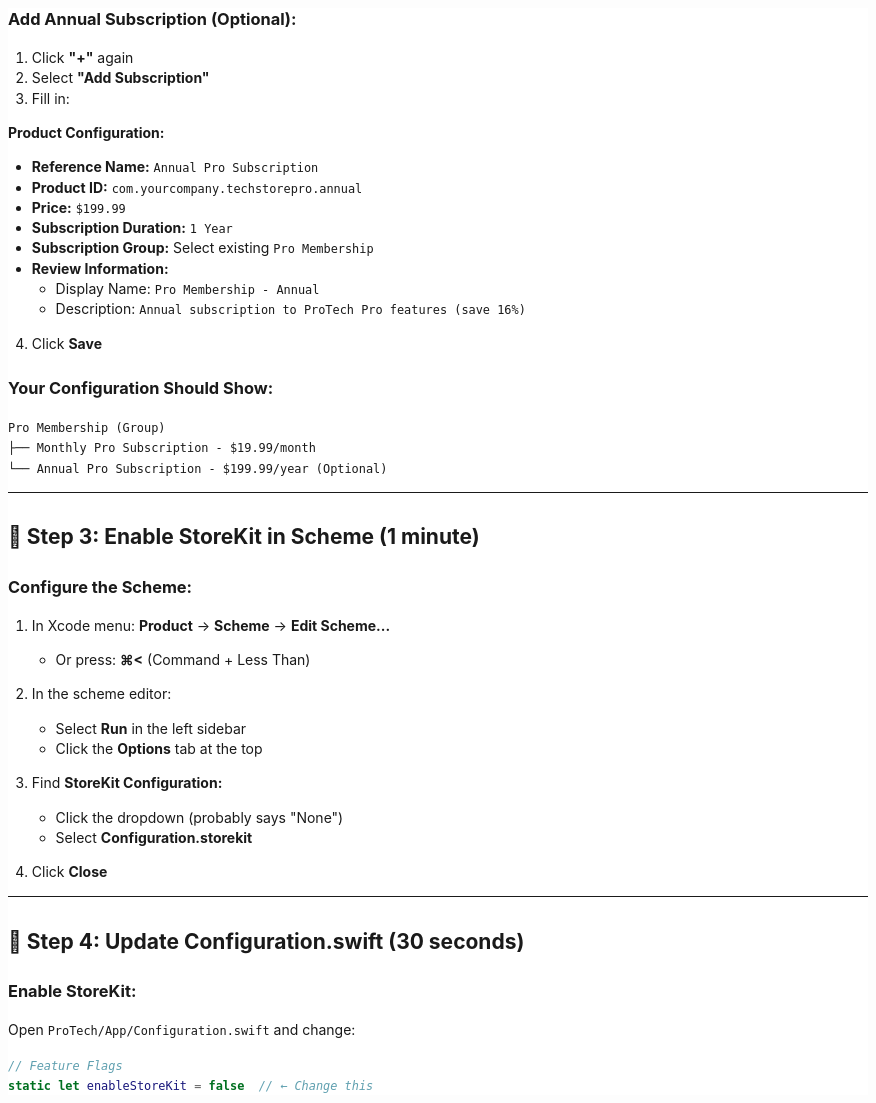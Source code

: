### Add Annual Subscription (Optional):

1. Click **"+"** again
2. Select **"Add Subscription"**
3. Fill in:

**Product Configuration:**
- **Reference Name:** `Annual Pro Subscription`
- **Product ID:** `com.yourcompany.techstorepro.annual`
- **Price:** `$199.99`
- **Subscription Duration:** `1 Year`
- **Subscription Group:** Select existing `Pro Membership`
- **Review Information:**
  - Display Name: `Pro Membership - Annual`
  - Description: `Annual subscription to ProTech Pro features (save 16%)`

4. Click **Save**

### Your Configuration Should Show:

```
Pro Membership (Group)
├── Monthly Pro Subscription - $19.99/month
└── Annual Pro Subscription - $199.99/year (Optional)
```

---

## 📍 Step 3: Enable StoreKit in Scheme (1 minute)

### Configure the Scheme:

1. In Xcode menu: **Product** → **Scheme** → **Edit Scheme...**
   - Or press: **⌘<** (Command + Less Than)

2. In the scheme editor:
   - Select **Run** in the left sidebar
   - Click the **Options** tab at the top

3. Find **StoreKit Configuration:**
   - Click the dropdown (probably says "None")
   - Select **Configuration.storekit**

4. Click **Close**

---

## 📍 Step 4: Update Configuration.swift (30 seconds)

### Enable StoreKit:

Open `ProTech/App/Configuration.swift` and change:

```swift
// Feature Flags
static let enableStoreKit = false  // ← Change this
```
